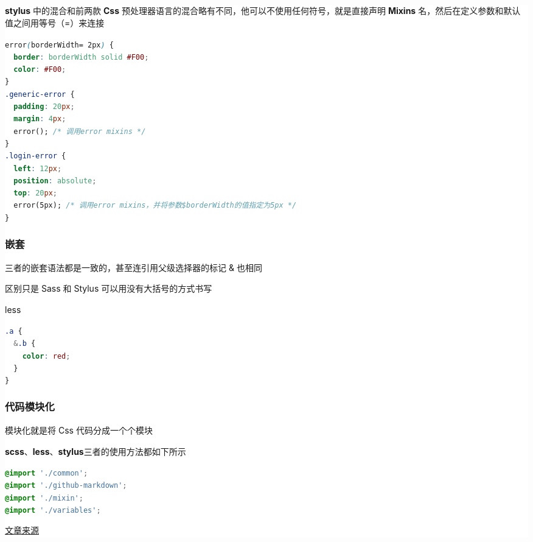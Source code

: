 **stylus** 中的混合和前两款 **Css** 预处理器语言的混合略有不同，他可以不使用任何符号，就是直接声明 **Mixins** 名，然后在定义参数和默认值之间用等号（=）来连接

```css
error(borderWidth= 2px) {
  border: borderWidth solid #F00;
  color: #F00;
}
.generic-error {
  padding: 20px;
  margin: 4px;
  error(); /* 调用error mixins */
}
.login-error {
  left: 12px;
  position: absolute;
  top: 20px;
  error(5px); /* 调用error mixins，并将参数$borderWidth的值指定为5px */
}
```

### 嵌套

三者的嵌套语法都是一致的，甚至连引用父级选择器的标记 & 也相同

区别只是 Sass 和 Stylus 可以用没有大括号的方式书写

less

```css
.a {
  &.b {
    color: red;
  }
}
```

### 代码模块化

模块化就是将 Css 代码分成一个个模块

**scss**、**less**、**stylus**三者的使用方法都如下所示

```css
@import './common';
@import './github-markdown';
@import './mixin';
@import './variables';
```

[文章来源](https://vue3js.cn/interview/css/sass_less_stylus.html)
